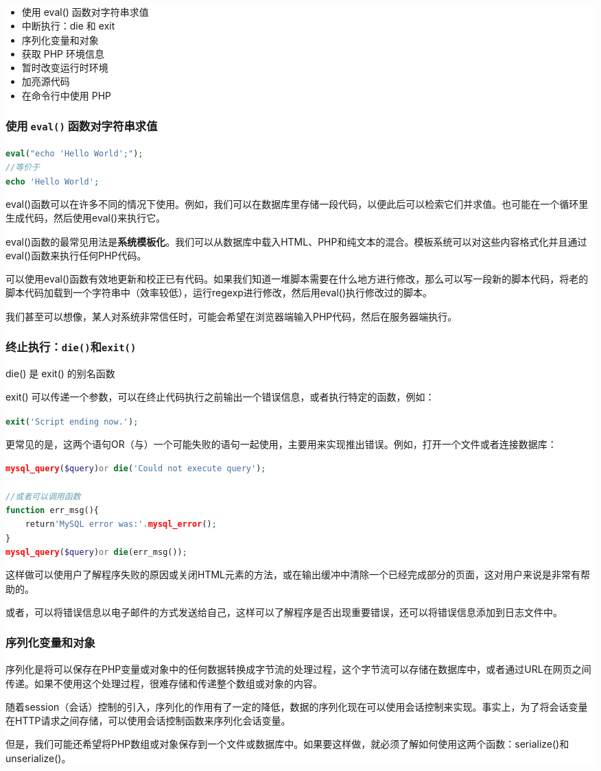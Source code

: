 - 使用 eval() 函数对字符串求值
- 中断执行：die 和 exit
- 序列化变量和对象
- 获取 PHP 环境信息
- 暂时改变运行时环境
- 加亮源代码
- 在命令行中使用 PHP

### 使用 `eval()` 函数对字符串求值

```php
eval("echo 'Hello World';");
//等价于
echo 'Hello World';
```

eval()函数可以在许多不同的情况下使用。例如，我们可以在数据库里存储一段代码，以便此后可以检索它们并求值。也可能在一个循环里生成代码，然后使用eval()来执行它。

eval()函数的最常见用法是**系统模板化**。我们可以从数据库中载入HTML、PHP和纯文本的混合。模板系统可以对这些内容格式化并且通过eval()函数来执行任何PHP代码。

可以使用eval()函数有效地更新和校正已有代码。如果我们知道一堆脚本需要在什么地方进行修改，那么可以写一段新的脚本代码，将老的脚本代码加载到一个字符串中（效率较低），运行regexp进行修改，然后用eval()执行修改过的脚本。

我们甚至可以想像，某人对系统非常信任时，可能会希望在浏览器端输入PHP代码，然后在服务器端执行。

### 终止执行：`die()`和`exit()`

die() 是 exit() 的别名函数

exit() 可以传递一个参数，可以在终止代码执行之前输出一个错误信息，或者执行特定的函数，例如：

```php
exit('Script ending now.');
```

更常见的是，这两个语句OR（与）一个可能失败的语句一起使用，主要用来实现推出错误。例如，打开一个文件或者连接数据库：

```php
mysql_query($query)or die('Could not execute query');

//或者可以调用函数
function err_msg(){
    return'MySQL error was:'.mysql_error();
}
mysql_query($query)or die(err_msg());
```

这样做可以使用户了解程序失败的原因或关闭HTML元素的方法，或在输出缓冲中清除一个已经完成部分的页面，这对用户来说是非常有帮助的。

或者，可以将错误信息以电子邮件的方式发送给自己，这样可以了解程序是否出现重要错误，还可以将错误信息添加到日志文件中。

### 序列化变量和对象

序列化是将可以保存在PHP变量或对象中的任何数据转换成字节流的处理过程，这个字节流可以存储在数据库中，或者通过URL在网页之间传递。如果不使用这个处理过程，很难存储和传递整个数组或对象的内容。

随着session（会话）控制的引入，序列化的作用有了一定的降低，数据的序列化现在可以使用会话控制来实现。事实上，为了将会话变量在HTTP请求之间存储，可以使用会话控制函数来序列化会话变量。

但是，我们可能还希望将PHP数组或对象保存到一个文件或数据库中。如果要这样做，就必须了解如何使用这两个函数：serialize()和unserialize()。
